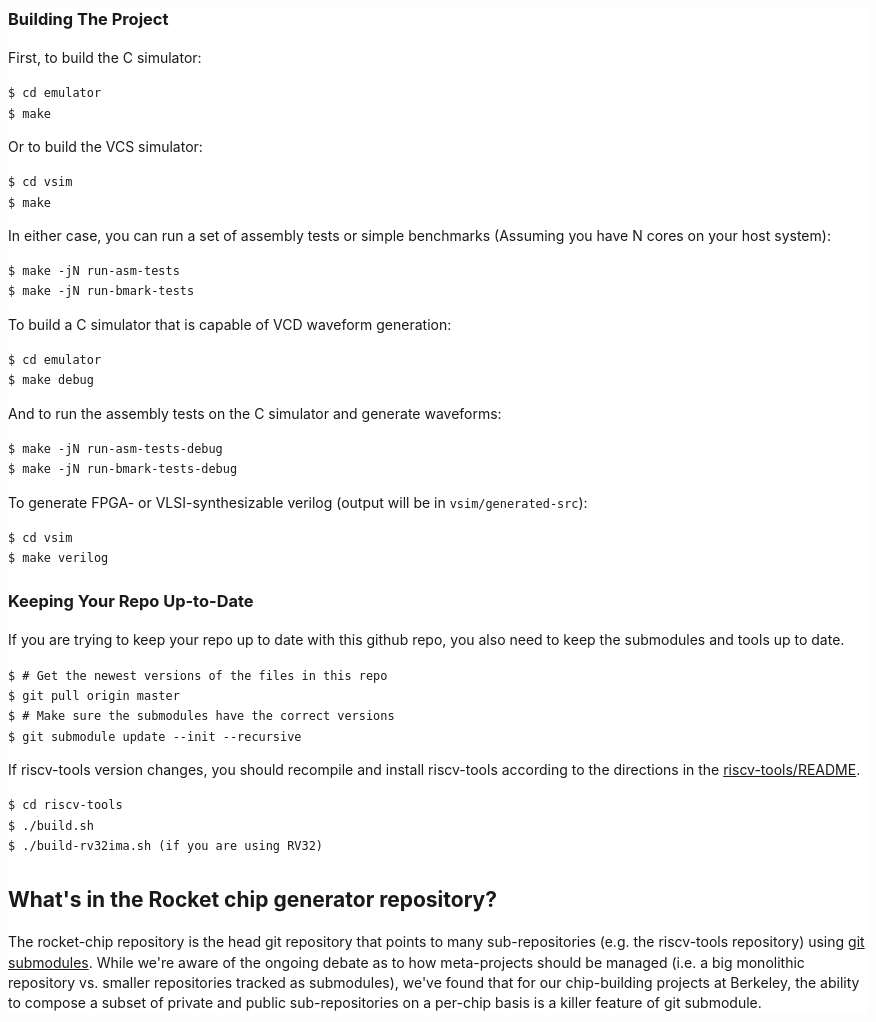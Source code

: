 
### Building The Project

First, to build the C simulator:

    $ cd emulator
    $ make

Or to build the VCS simulator:

    $ cd vsim
    $ make

In either case, you can run a set of assembly tests or simple benchmarks
(Assuming you have N cores on your host system):

    $ make -jN run-asm-tests
    $ make -jN run-bmark-tests

To build a C simulator that is capable of VCD waveform generation:

    $ cd emulator
    $ make debug

And to run the assembly tests on the C simulator and generate waveforms:

    $ make -jN run-asm-tests-debug
    $ make -jN run-bmark-tests-debug

To generate FPGA- or VLSI-synthesizable verilog (output will be in `vsim/generated-src`):

    $ cd vsim
    $ make verilog


### Keeping Your Repo Up-to-Date

If you are trying to keep your repo up to date with this github repo,
you also need to keep the submodules and tools up to date.

    $ # Get the newest versions of the files in this repo
    $ git pull origin master
    $ # Make sure the submodules have the correct versions
    $ git submodule update --init --recursive

If riscv-tools version changes, you should recompile and install riscv-tools according to the directions in the [riscv-tools/README](https://github.com/riscv/riscv-tools/blob/master/README.md).

    $ cd riscv-tools
    $ ./build.sh
    $ ./build-rv32ima.sh (if you are using RV32)

## <a name="what"></a> What's in the Rocket chip generator repository?

The rocket-chip repository is the head git repository that points to
many sub-repositories (e.g. the riscv-tools repository) using [git
submodules](http://git-scm.com/book/en/Git-Tools-Submodules).  While
we're aware of the ongoing debate as to how meta-projects should be
managed (i.e. a big monolithic repository vs. smaller repositories
tracked as submodules), we've found that for our chip-building projects
at Berkeley, the ability to compose a subset of private and public
sub-repositories on a per-chip basis is a killer feature of git
submodule.

